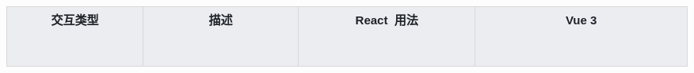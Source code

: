 <table style="border:none;border-collapse:collapse"><colgroup><col width="193"><col width="221"><col width="252"><col width="304"></colgroup><tbody><tr style="height:0px"><td style="border-left:solid #d8d8d8 1px;border-right:solid #d8d8d8 1px;border-bottom:solid #d8d8d8 1px;border-top:solid #d8d8d8 1px;vertical-align:top;background-color:#ebedf0;padding:7px 7px 7px 7px"><p dir="ltr" toggle="0" blockstyle="" style="line-height:1.35;margin-top:0pt;margin-bottom:0pt;text-align: center;"><span style="font-size:15px;font-family:Arial,'Microsoft YaHei','微软雅黑','黑体',Heiti,sans-serif,SimSun,'宋体',serif;color:#1f2329;background-color:transparent;font-weight:bold;font-style:normal;font-variant:normal;text-decoration:none;vertical-align:baseline;white-space:pre-wrap;">交互类型</span></p></td><td style="border-left:solid #d8d8d8 1px;border-right:solid #d8d8d8 1px;border-bottom:solid #d8d8d8 1px;border-top:solid #d8d8d8 1px;vertical-align:top;background-color:#ebedf0;padding:7px 7px 7px 7px"><p dir="ltr" toggle="0" blockstyle="" style="line-height:1.35;margin-top:0pt;margin-bottom:0pt;text-align: center;"><span style="font-size:15px;font-family:Arial,'Microsoft YaHei','微软雅黑','黑体',Heiti,sans-serif,SimSun,'宋体',serif;color:#1f2329;background-color:transparent;font-weight:bold;font-style:normal;font-variant:normal;text-decoration:none;vertical-align:baseline;white-space:pre-wrap;">描述</span></p></td><td style="border-left:solid #d8d8d8 1px;border-right:solid #d8d8d8 1px;border-bottom:solid #d8d8d8 1px;border-top:solid #d8d8d8 1px;vertical-align:top;background-color:#ebedf0;padding:7px 7px 7px 7px"><p dir="ltr" toggle="0" blockstyle="" style="line-height:1.35;margin-top:0pt;margin-bottom:0pt;text-align: center;"><span style="font-size:15px;font-family:Arial,'Microsoft YaHei','微软雅黑','黑体',Heiti,sans-serif,SimSun,'宋体',serif;color:#1f2329;background-color:transparent;font-weight:bold;font-style:normal;font-variant:normal;text-decoration:none;vertical-align:baseline;white-space:pre-wrap;">React &nbsp;用法</span></p></td><td style="border-left:solid #d8d8d8 1px;border-right:solid #d8d8d8 1px;border-bottom:solid #d8d8d8 1px;border-top:solid #d8d8d8 1px;vertical-align:top;background-color:#ebedf0;padding:7px 7px 7px 7px"><p dir="ltr" toggle="0" blockstyle="" style="line-height:1.35;margin-top:0pt;margin-bottom:0pt;text-align: center;"><span style="font-size:15px;font-family:Arial,'Microsoft YaHei','微软雅黑','黑体',Heiti,sans-serif,SimSun,'宋体',serif;color:#1f2329;background-color:transparent;font-weight:bold;font-style:normal;font-variant:normal;text-decoration:none;vertical-align:baseline;white-space:pre-wrap;">Vue 3